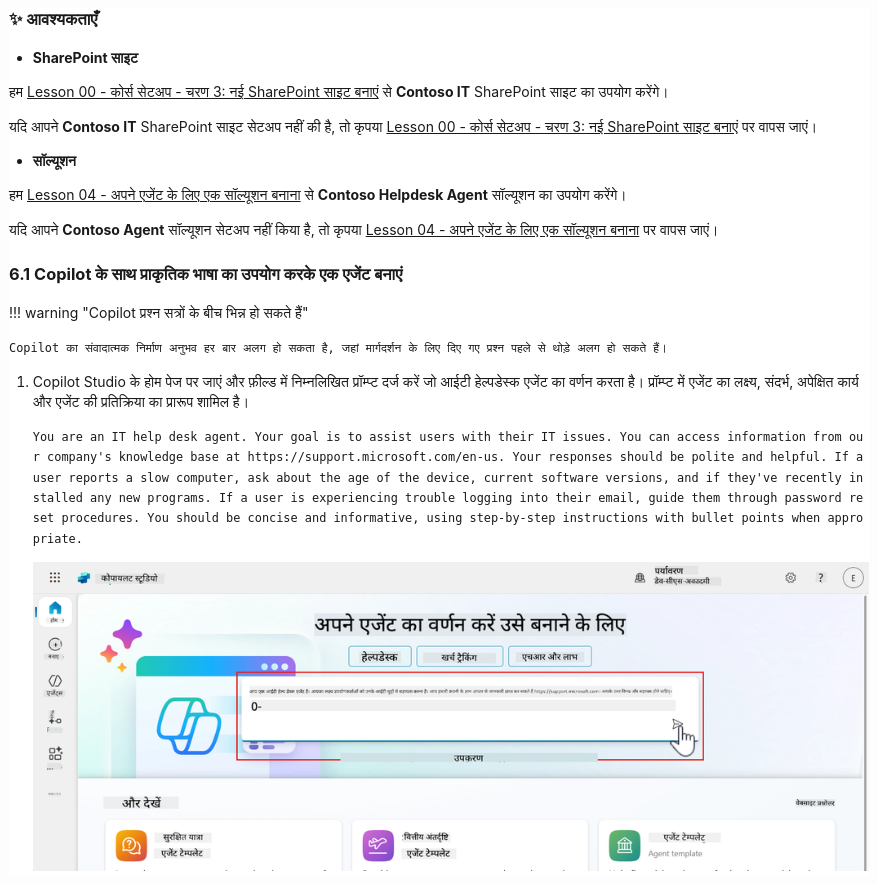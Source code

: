 ### ✨ आवश्यकताएँ

- **SharePoint साइट**

हम [Lesson 00 - कोर्स सेटअप - चरण 3: नई SharePoint साइट बनाएं](../00-course-setup/README.md#step-4-create-new-sharepoint-site) से **Contoso IT** SharePoint साइट का उपयोग करेंगे।

यदि आपने **Contoso IT** SharePoint साइट सेटअप नहीं की है, तो कृपया [Lesson 00 - कोर्स सेटअप - चरण 3: नई SharePoint साइट बनाएं](../00-course-setup/README.md#step-4-create-new-sharepoint-site) पर वापस जाएं।

- **सॉल्यूशन**

हम [Lesson 04 - अपने एजेंट के लिए एक सॉल्यूशन बनाना](../04-creating-a-solution/README.md#41-create-a-solution-publisher) से **Contoso Helpdesk Agent** सॉल्यूशन का उपयोग करेंगे।

यदि आपने **Contoso Agent** सॉल्यूशन सेटअप नहीं किया है, तो कृपया [Lesson 04 - अपने एजेंट के लिए एक सॉल्यूशन बनाना](../04-creating-a-solution/README.md#41-create-a-solution-publisher) पर वापस जाएं।

### 6.1 Copilot के साथ प्राकृतिक भाषा का उपयोग करके एक एजेंट बनाएं

!!! warning "Copilot प्रश्न सत्रों के बीच भिन्न हो सकते हैं"

    Copilot का संवादात्मक निर्माण अनुभव हर बार अलग हो सकता है, जहां मार्गदर्शन के लिए दिए गए प्रश्न पहले से थोड़े अलग हो सकते हैं।

1. Copilot Studio के होम पेज पर जाएं और फ़ील्ड में निम्नलिखित प्रॉम्प्ट दर्ज करें जो आईटी हेल्पडेस्क एजेंट का वर्णन करता है। प्रॉम्प्ट में एजेंट का लक्ष्य, संदर्भ, अपेक्षित कार्य और एजेंट की प्रतिक्रिया का प्रारूप शामिल है।

    ```text
    You are an IT help desk agent. Your goal is to assist users with their IT issues. You can access information from our company's knowledge base at https://support.microsoft.com/en-us. Your responses should be polite and helpful. If a user reports a slow computer, ask about the age of the device, current software versions, and if they've recently installed any new programs. If a user is experiencing trouble logging into their email, guide them through password reset procedures. You should be concise and informative, using step-by-step instructions with bullet points when appropriate.
    ```

      ![प्रॉम्प्ट दर्ज करें](../../../../../translated_images/6.1_01_Prompt.c4be2ff2cac9fde3659f2e7016e48f01860b55523d3320b3b8450ef2fcb1f51a.hi.png)
